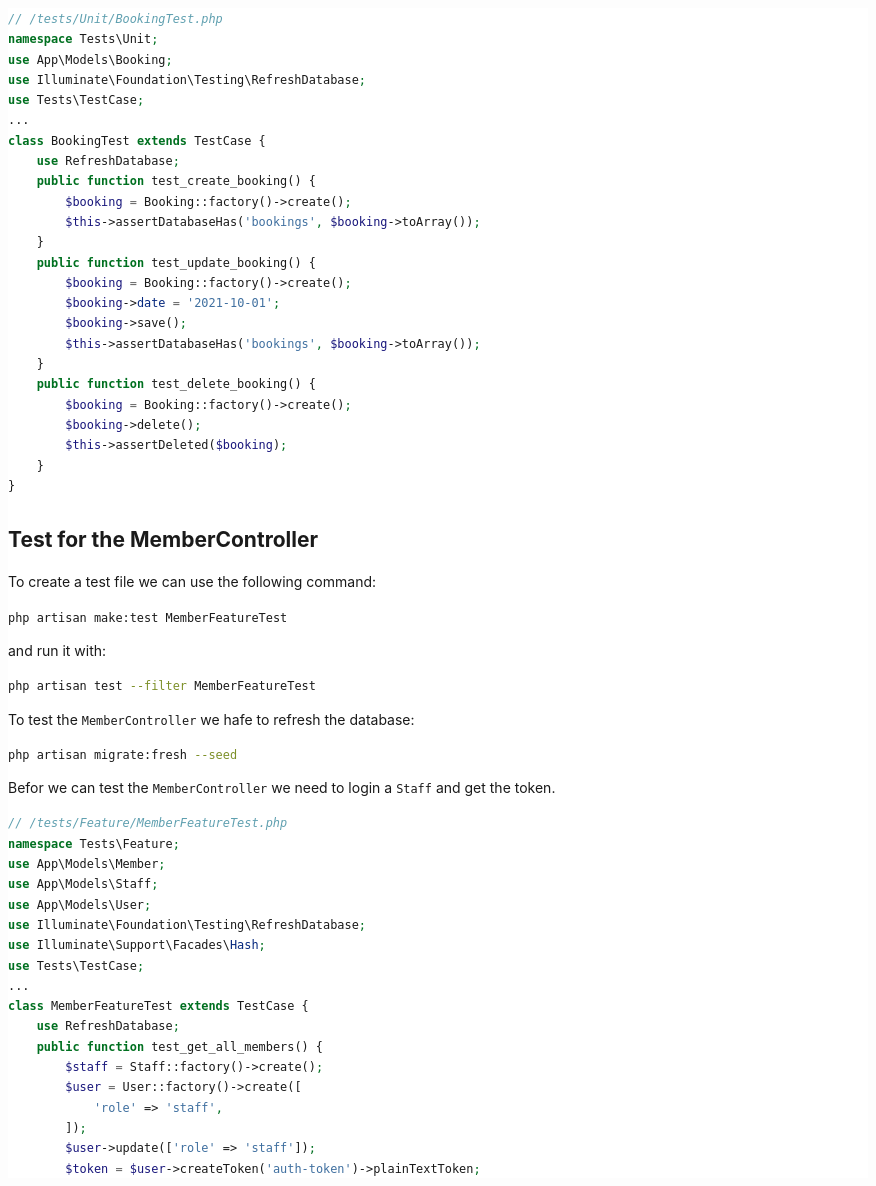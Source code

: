 ```php
// /tests/Unit/BookingTest.php
namespace Tests\Unit;
use App\Models\Booking;
use Illuminate\Foundation\Testing\RefreshDatabase;
use Tests\TestCase;
...
class BookingTest extends TestCase {
    use RefreshDatabase;
    public function test_create_booking() {
        $booking = Booking::factory()->create();
        $this->assertDatabaseHas('bookings', $booking->toArray());
    }
    public function test_update_booking() {
        $booking = Booking::factory()->create();
        $booking->date = '2021-10-01';
        $booking->save();
        $this->assertDatabaseHas('bookings', $booking->toArray());
    }
    public function test_delete_booking() {
        $booking = Booking::factory()->create();
        $booking->delete();
        $this->assertDeleted($booking);
    }
}
```




## Test for the MemberController

To create a test file we can use the following command:
```bash
php artisan make:test MemberFeatureTest
```

and run it with:
```bash
php artisan test --filter MemberFeatureTest
```


To test the `MemberController`  we hafe to refresh the database:
```bash
php artisan migrate:fresh --seed
```

Befor we can test the `MemberController` we need to login a `Staff` and get the token.
```php
// /tests/Feature/MemberFeatureTest.php
namespace Tests\Feature;
use App\Models\Member;
use App\Models\Staff;
use App\Models\User;
use Illuminate\Foundation\Testing\RefreshDatabase;
use Illuminate\Support\Facades\Hash;
use Tests\TestCase;
...
class MemberFeatureTest extends TestCase {
    use RefreshDatabase;
    public function test_get_all_members() {
        $staff = Staff::factory()->create();
        $user = User::factory()->create([
            'role' => 'staff',
        ]);
        $user->update(['role' => 'staff']);
        $token = $user->createToken('auth-token')->plainTextToken;
```